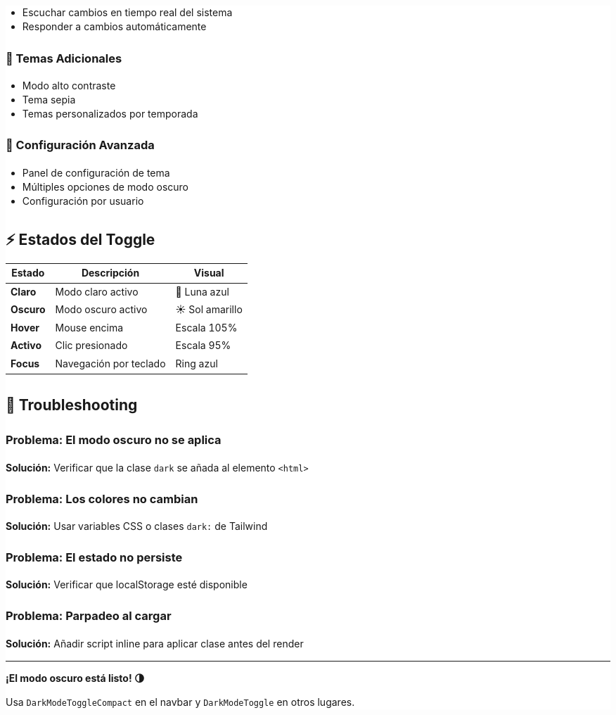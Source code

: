 - Escuchar cambios en tiempo real del sistema
- Responder a cambios automáticamente

### 🎨 Temas Adicionales

- Modo alto contraste
- Tema sepia
- Temas personalizados por temporada

### 📱 Configuración Avanzada

- Panel de configuración de tema
- Múltiples opciones de modo oscuro
- Configuración por usuario

## ⚡ Estados del Toggle

| Estado     | Descripción            | Visual          |
| ---------- | ---------------------- | --------------- |
| **Claro**  | Modo claro activo      | 🌙 Luna azul    |
| **Oscuro** | Modo oscuro activo     | ☀️ Sol amarillo |
| **Hover**  | Mouse encima           | Escala 105%     |
| **Activo** | Clic presionado        | Escala 95%      |
| **Focus**  | Navegación por teclado | Ring azul       |

## 🐛 Troubleshooting

### Problema: El modo oscuro no se aplica

**Solución:** Verificar que la clase `dark` se añada al elemento `<html>`

### Problema: Los colores no cambian

**Solución:** Usar variables CSS o clases `dark:` de Tailwind

### Problema: El estado no persiste

**Solución:** Verificar que localStorage esté disponible

### Problema: Parpadeo al cargar

**Solución:** Añadir script inline para aplicar clase antes del render

---

**¡El modo oscuro está listo! 🌗**

Usa `DarkModeToggleCompact` en el navbar y `DarkModeToggle` en otros lugares.
